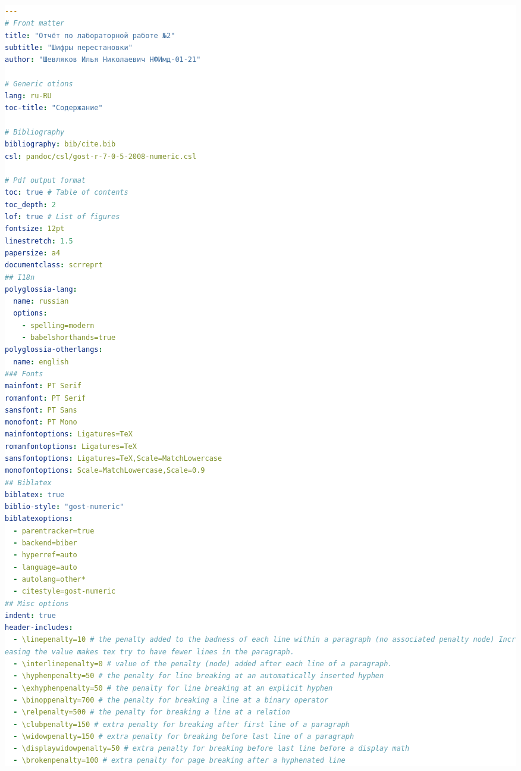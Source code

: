 ```yaml
---
# Front matter
title: "Отчёт по лабораторной работе №2"
subtitle: "Шифры перестановки"
author: "Шевляков Илья Николаевич НФИмд-01-21"

# Generic otions
lang: ru-RU
toc-title: "Содержание"

# Bibliography
bibliography: bib/cite.bib
csl: pandoc/csl/gost-r-7-0-5-2008-numeric.csl

# Pdf output format
toc: true # Table of contents
toc_depth: 2
lof: true # List of figures
fontsize: 12pt
linestretch: 1.5
papersize: a4
documentclass: scrreprt
## I18n
polyglossia-lang:
  name: russian
  options:
	- spelling=modern
	- babelshorthands=true
polyglossia-otherlangs:
  name: english
### Fonts
mainfont: PT Serif
romanfont: PT Serif
sansfont: PT Sans
monofont: PT Mono
mainfontoptions: Ligatures=TeX
romanfontoptions: Ligatures=TeX
sansfontoptions: Ligatures=TeX,Scale=MatchLowercase
monofontoptions: Scale=MatchLowercase,Scale=0.9
## Biblatex
biblatex: true
biblio-style: "gost-numeric"
biblatexoptions:
  - parentracker=true
  - backend=biber
  - hyperref=auto
  - language=auto
  - autolang=other*
  - citestyle=gost-numeric
## Misc options
indent: true
header-includes:
  - \linepenalty=10 # the penalty added to the badness of each line within a paragraph (no associated penalty node) Increasing the value makes tex try to have fewer lines in the paragraph.
  - \interlinepenalty=0 # value of the penalty (node) added after each line of a paragraph.
  - \hyphenpenalty=50 # the penalty for line breaking at an automatically inserted hyphen
  - \exhyphenpenalty=50 # the penalty for line breaking at an explicit hyphen
  - \binoppenalty=700 # the penalty for breaking a line at a binary operator
  - \relpenalty=500 # the penalty for breaking a line at a relation
  - \clubpenalty=150 # extra penalty for breaking after first line of a paragraph
  - \widowpenalty=150 # extra penalty for breaking before last line of a paragraph
  - \displaywidowpenalty=50 # extra penalty for breaking before last line before a display math
  - \brokenpenalty=100 # extra penalty for page breaking after a hyphenated line
```